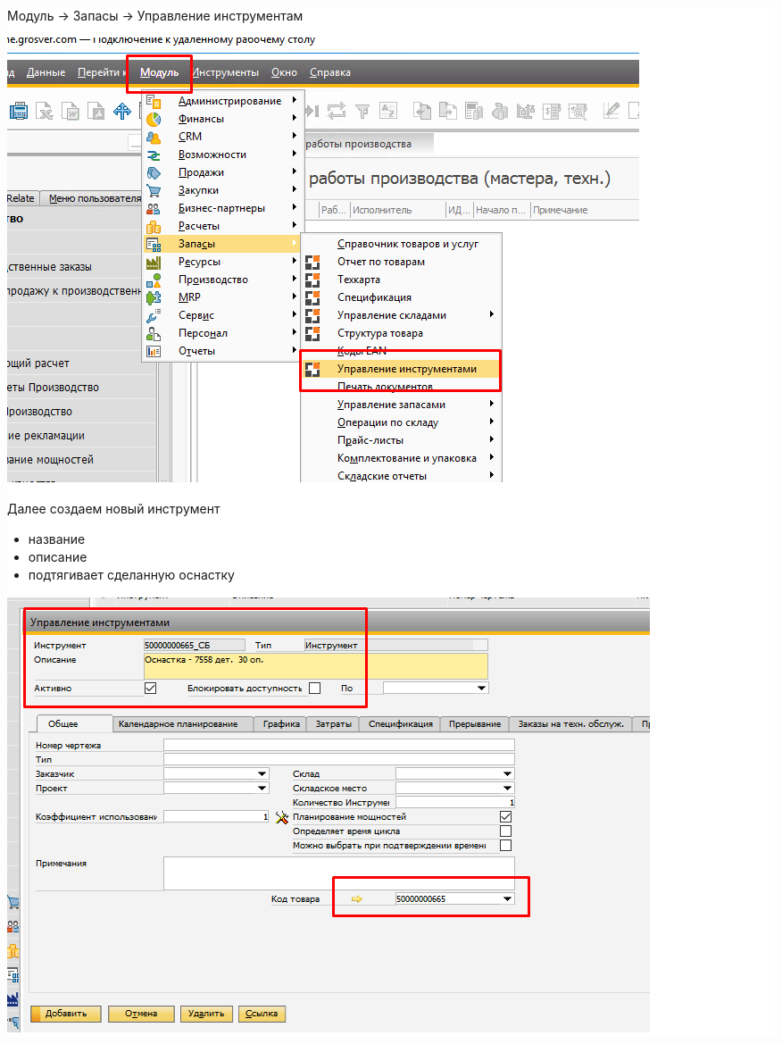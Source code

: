Модуль -> Запасы -> Управление инструментам

![рис_115 ](./md_img/рис_115.png)

Далее создаем новый инструмент 
- название
- описание
- подтягивает сделанную оснастку

![рис_116 ](./md_img/рис_116.png)
